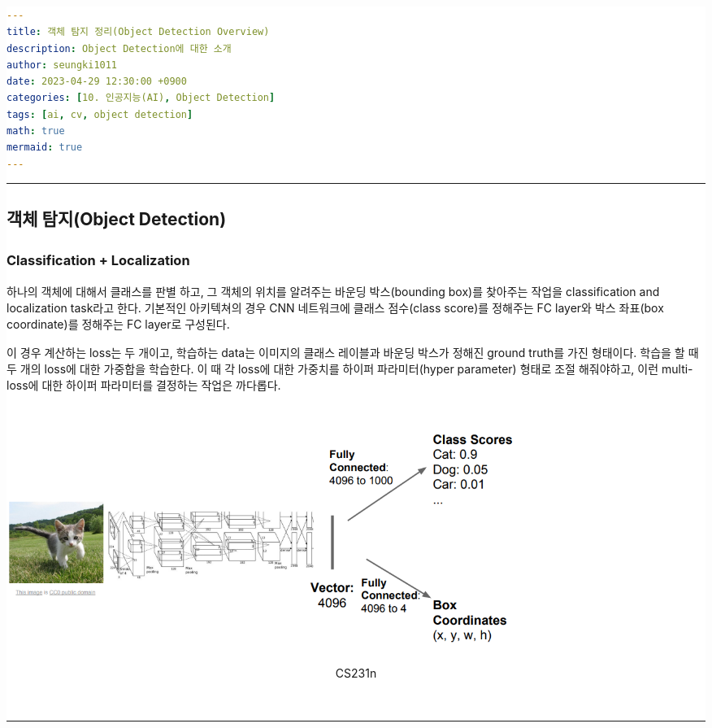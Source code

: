 ```yaml
---
title: 객체 탐지 정리(Object Detection Overview)
description: Object Detection에 대한 소개
author: seungki1011
date: 2023-04-29 12:30:00 +0900
categories: [10. 인공지능(AI), Object Detection]
tags: [ai, cv, object detection]
math: true
mermaid: true
---
```

---
## 객체 탐지(Object Detection)
### Classification + Localization
하나의 객체에 대해서 클래스를 판별 하고, 그 객체의 위치를 알려주는 바운딩 박스(bounding box)를 찾아주는 작업을 classification and localization task라고 한다. 기본적인 아키텍쳐의 경우 CNN 네트워크에 클래스 점수(class score)를 정해주는 FC layer와 박스 좌표(box coordinate)를 정해주는 FC layer로 구성된다. 

이 경우 계산하는 loss는 두 개이고, 학습하는 data는 이미지의 클래스 레이블과 바운딩 박스가 정해진 ground truth를 가진 형태이다. 학습을 할 때 두 개의 loss에 대한 가중합을 학습한다. 이 때 각 loss에 대한 가중치를 하이퍼 파라미터(hyper parameter) 형태로 조절 해줘야하고, 이런 multi-loss에 대한 하이퍼 파라미터를 결정하는 작업은 까다롭다. 

<br>

<img src="../post_images/2023-04-29-objectdetection/localandclass.PNG" alt="localization and classification" style="zoom:67%;" class="center-image"/>

<p align="center">CS231n</p>

<br>

---
